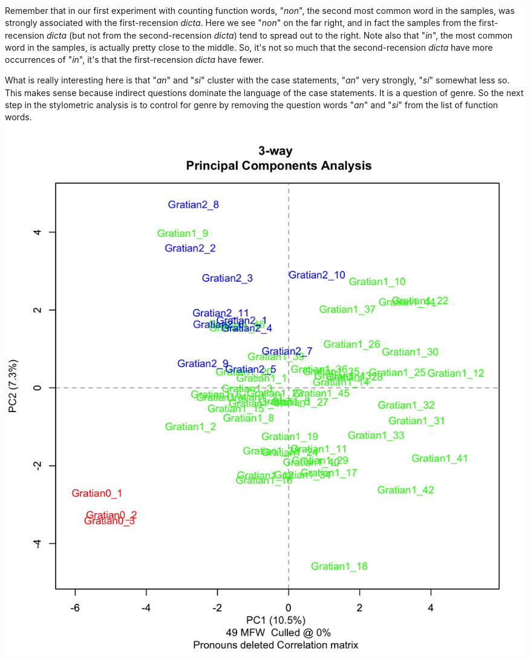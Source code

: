 Remember that in our first experiment with counting function words,
"_non_", the second most common word in the samples, was strongly
associated with the first-recension _dicta_. Here we see "_non_"
on the far right, and in fact the samples from the first-recension
_dicta_ (but not from the second-recension _dicta_) tend to spread
out to the right. Note also that "_in_", the most common word in
the samples, is actually pretty close to the middle. So, it's not
so much that the second-recension _dicta_ have more occurrences of
"_in_", it's that the first-recension _dicta_ have fewer.

What is really interesting here is that "_an_" and "_si_" cluster
with the case statements, "_an_" very strongly, "_si_" somewhat
less so. This makes sense because indirect questions dominate the
language of the case statements. It is a question of genre. So the
next step in the stylometric analysis is to control for genre by
removing the question words "_an_" and "_si_" from the list of
function words.

![Figure 3 updated 11 Dec 2015](JPGs/3-way_PCA_49_MFWs_001.jpg)
